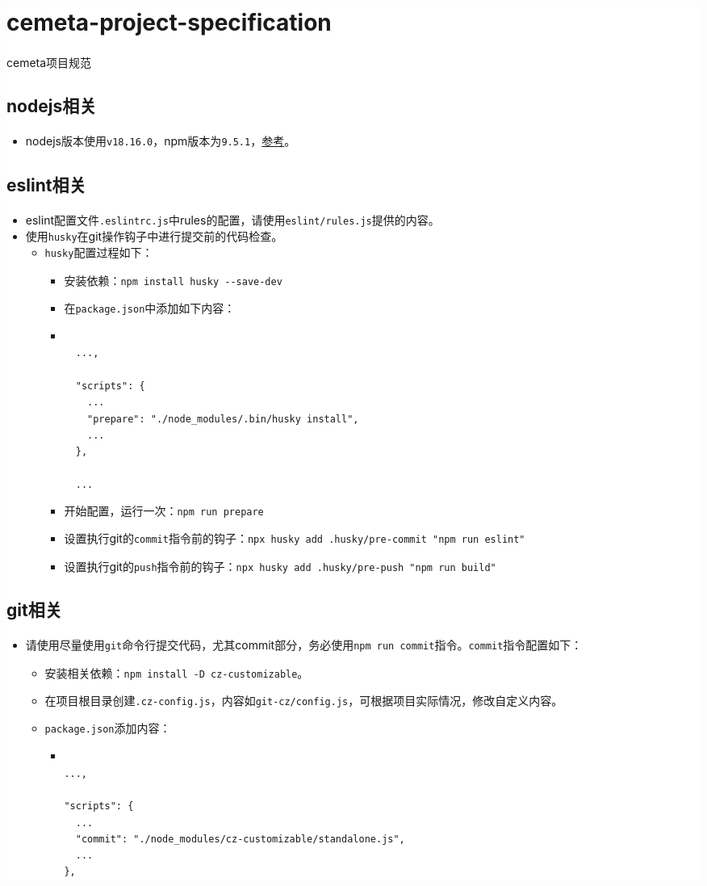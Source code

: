 # cemeta-project-specification

cemeta项目规范



## nodejs相关

- nodejs版本使用`v18.16.0`，npm版本为`9.5.1`，[参考](https://nodejs.org/zh-cn/download/releases)。


## eslint相关

- eslint配置文件`.eslintrc.js`中rules的配置，请使用`eslint/rules.js`提供的内容。
- 使用`husky`在git操作钩子中进行提交前的代码检查。
  - `husky`配置过程如下：
    - 安装依赖：`npm install husky --save-dev`
    - 在`package.json`中添加如下内容：

    - ```

        ...,

        "scripts": {
          ...
          "prepare": "./node_modules/.bin/husky install",
          ...
        },

        ...

      ```
    - 开始配置，运行一次：`npm run prepare`
    - 设置执行git的`commit`指令前的钩子：`npx husky add .husky/pre-commit "npm run eslint"`
    - 设置执行git的`push`指令前的钩子：`npx husky add .husky/pre-push "npm run build"`





## git相关

- 请使用尽量使用`git`命令行提交代码，尤其commit部分，务必使用`npm run commit`指令。`commit`指令配置如下：

  - 安装相关依赖：`npm install -D cz-customizable`。
  - 在项目根目录创建`.cz-config.js`，内容如`git-cz/config.js`，可根据项目实际情况，修改自定义内容。

  - `package.json`添加内容：

    - ```

      ...,

      "scripts": {
        ...
        "commit": "./node_modules/cz-customizable/standalone.js",
        ...
      },

